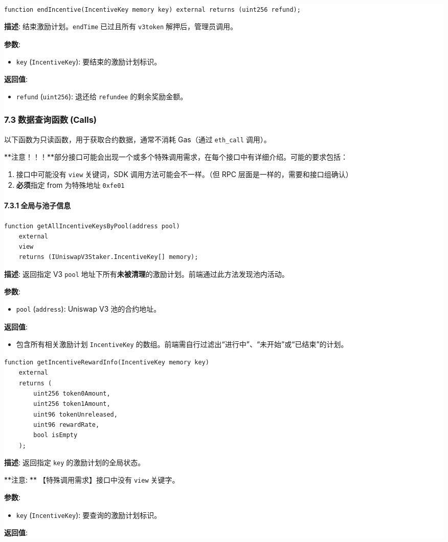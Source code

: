 ```solidity
function endIncentive(IncentiveKey memory key) external returns (uint256 refund);
```
**描述**: 结束激励计划。`endTime` 已过且所有 `v3token` 解押后，管理员调用。

**参数**:

* `key` (`IncentiveKey`): 要结束的激励计划标识。

**返回值**:

* `refund` (`uint256`): 退还给 `refundee` 的剩余奖励金额。

### 7.3 数据查询函数 (Calls)

以下函数为只读函数，用于获取合约数据，通常不消耗 Gas（通过 `eth_call` 调用）。

**注意！！！**部分接口可能会出现一个或多个特殊调用需求，在每个接口中有详细介绍。可能的要求包括：

1. 接口中可能没有 `view` 关键词，SDK 调用方法可能会不一样。（但 RPC 层面是一样的，需要和接口组确认）
2. **必须**指定 from 为特殊地址 `0xfe01`

#### 7.3.1 全局与池子信息

```solidity
function getAllIncentiveKeysByPool(address pool)
    external
    view
    returns (IUniswapV3Staker.IncentiveKey[] memory);
```
**描述**: 返回指定 V3 `pool` 地址下所有**未被清理**的激励计划。前端通过此方法发现池内活动。

**参数**:

* `pool` (`address`): Uniswap V3 池的合约地址。

**返回值**:

* 包含所有相关激励计划 `IncentiveKey` 的数组。前端需自行过滤出“进行中”、“未开始”或“已结束”的计划。

```solidity
function getIncentiveRewardInfo(IncentiveKey memory key)
    external
    returns (
        uint256 token0Amount,
        uint256 token1Amount,
        uint96 tokenUnreleased,
        uint96 rewardRate,
        bool isEmpty
    );
```
**描述**: 返回指定 `key` 的激励计划的全局状态。

**注意: ** 【特殊调用需求】接口中没有 `view` 关键字。

**参数**:

* `key` (`IncentiveKey`): 要查询的激励计划标识。

**返回值**:
